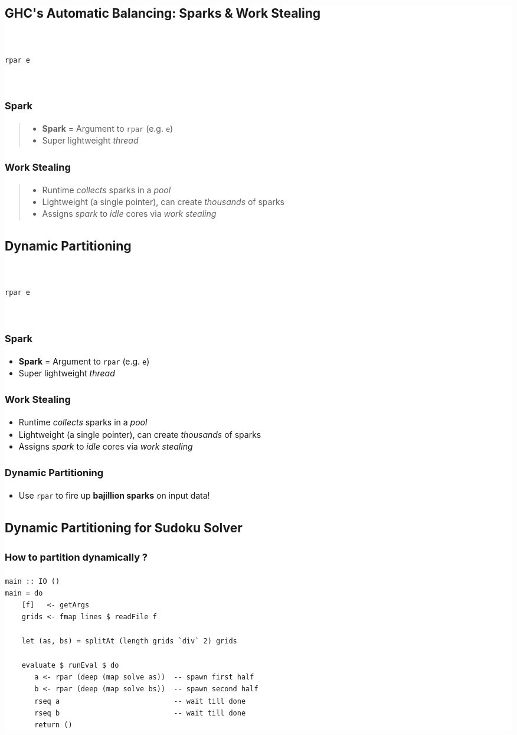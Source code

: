
## GHC's Automatic Balancing: Sparks & Work Stealing

<br> 

~~~~~{.haskell}
rpar e
~~~~~

<br> 

### Spark

> - **Spark** = Argument to `rpar` (e.g. `e`)
> - Super lightweight *thread*

### Work Stealing

> - Runtime *collects* sparks in a *pool*
> - Lightweight (a single pointer), can create *thousands* of sparks
> - Assigns *spark* to *idle* cores via *work stealing* 

## Dynamic Partitioning 

<br> 

~~~~~{.haskell}
rpar e
~~~~~

<br> 

### Spark

- **Spark** = Argument to `rpar` (e.g. `e`)
- Super lightweight *thread*

### Work Stealing

- Runtime *collects* sparks in a *pool*
- Lightweight (a single pointer), can create *thousands* of sparks
- Assigns *spark* to *idle* cores via *work stealing* 

### Dynamic Partitioning

- Use `rpar` to fire up **bajillion sparks** on input data!


## Dynamic Partitioning for Sudoku Solver 

### How to partition dynamically ?

~~~~~{.haskell}
main :: IO ()
main = do
    [f]   <- getArgs
    grids <- fmap lines $ readFile f

    let (as, bs) = splitAt (length grids `div` 2) grids

    evaluate $ runEval $ do
       a <- rpar (deep (map solve as))  -- spawn first half
       b <- rpar (deep (map solve bs))  -- spawn second half
       rseq a                           -- wait till done
       rseq b                           -- wait till done
       return ()
~~~~~
